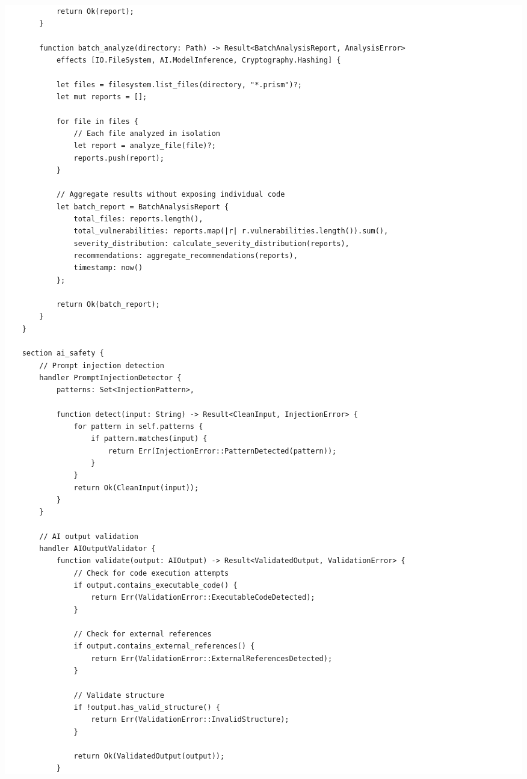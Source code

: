 ```prism
            return Ok(report);
        }
        
        function batch_analyze(directory: Path) -> Result<BatchAnalysisReport, AnalysisError>
            effects [IO.FileSystem, AI.ModelInference, Cryptography.Hashing] {
            
            let files = filesystem.list_files(directory, "*.prism")?;
            let mut reports = [];
            
            for file in files {
                // Each file analyzed in isolation
                let report = analyze_file(file)?;
                reports.push(report);
            }
            
            // Aggregate results without exposing individual code
            let batch_report = BatchAnalysisReport {
                total_files: reports.length(),
                total_vulnerabilities: reports.map(|r| r.vulnerabilities.length()).sum(),
                severity_distribution: calculate_severity_distribution(reports),
                recommendations: aggregate_recommendations(reports),
                timestamp: now()
            };
            
            return Ok(batch_report);
        }
    }
    
    section ai_safety {
        // Prompt injection detection
        handler PromptInjectionDetector {
            patterns: Set<InjectionPattern>,
            
            function detect(input: String) -> Result<CleanInput, InjectionError> {
                for pattern in self.patterns {
                    if pattern.matches(input) {
                        return Err(InjectionError::PatternDetected(pattern));
                    }
                }
                return Ok(CleanInput(input));
            }
        }
        
        // AI output validation
        handler AIOutputValidator {
            function validate(output: AIOutput) -> Result<ValidatedOutput, ValidationError> {
                // Check for code execution attempts
                if output.contains_executable_code() {
                    return Err(ValidationError::ExecutableCodeDetected);
                }
                
                // Check for external references
                if output.contains_external_references() {
                    return Err(ValidationError::ExternalReferencesDetected);
                }
                
                // Validate structure
                if !output.has_valid_structure() {
                    return Err(ValidationError::InvalidStructure);
                }
                
                return Ok(ValidatedOutput(output));
            }
```